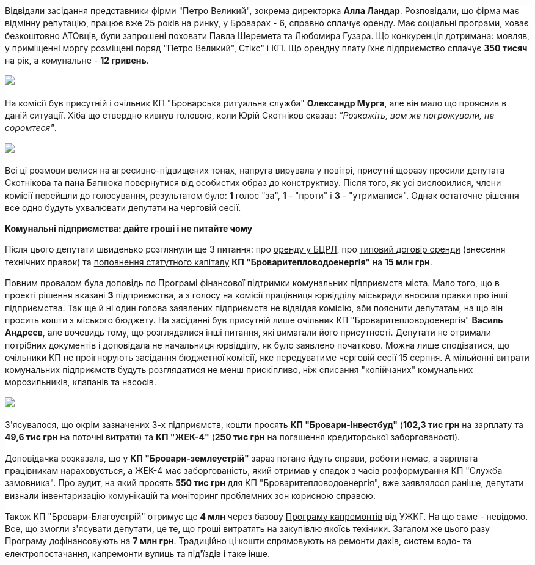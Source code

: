 Відвідали засідання представники фірми "Петро Великий", зокрема директорка **Алла Ландар**. Розповідали, що фірма має відмінну репутацію, працює вже 25 років на ринку, у Броварах - 6, справно сплачує оренду. Має соціальні програми, ховає безкоштовно АТОвців, були запрошені поховати Павла Шеремета та Любомира Гузара. Що конкуренція дотримана: мовляв, у приміщенні моргу розміщені поряд "Петро Великий", Стікс" і КП. Що орендну плату їхнє підприємство сплачує **350 тисяч** на рік, а комунальне - **12 гривень**.

[![](https://mpz.brovary.org/wp-content/uploads/2017/07/P70731-111609.jpg)](https://mpz.brovary.org/wp-content/uploads/2017/07/P70731-111609.jpg)

На комісії був присутній і очільник КП "Броварська ритуальна служба" **Олександр Мурга**, але він мало що прояснив в даній ситуації. Хіба що ствердно кивнув головою, коли Юрій Скотніков сказав: _"Розкажіть, вам же погрожували, не соромтеся"_.

[![](https://mpz.brovary.org/wp-content/uploads/2017/07/P70731-113012.jpg)](https://mpz.brovary.org/wp-content/uploads/2017/07/P70731-113012.jpg)

Всі ці розмови велися на агресивно-підвищених тонах, напруга вирувала у повітрі, присутні щоразу просили депутата Скотнікова та пана Багнюка повернутися від особистих образ до конструктиву. Після того, як усі висловилися, члени комісії перейшли до голосування, результатом було: **1** голос "за", **1** - "проти" і **3** - "утрималися". Однак остаточне рішення все одно будуть ухвалювати депутати на черговій сесії.

**Комунальні підприємства: дайте гроші і не питайте чому**

Після цього депутати швиденько розглянули ще 3 питання: про [оренду у БЦРЛ](https://brovary-rada.gov.ua/documents/27515.html), про [типовий договір оренди](https://brovary-rada.gov.ua/documents/27516.html) (внесення технічних правок) та [поповнення статутного капіталу](https://brovary-rada.gov.ua/documents/27517.html) **КП "Броваритепловодоенергія"** на **15 млн грн**.

Повним провалом була доповідь по [Програмі фінансової підтримки комунальних підприємств міста](https://brovary-rada.gov.ua/documents/27518.html). Мало того, що в проекті рішення вказані **3** підприємства, а з голосу на комісії працівниця юрвідділу міськради вносила правки про інші підприємства. Так ще й ні один голова заявлених підприємств не відвідав комісію, аби пояснити депутатам, на що він просить кошти з міського бюджету. На засіданні був присутній лише очільник КП "Броваритепловодоенергія" **Василь Андрєєв**, але вочевидь тому, що розглядалися інші питання, які вимагали його присутності. Депутати не отримали потрібних документів і доповідала не начальниця юрвідділу, як було заявлено початково. Можна лише сподіватися, що очільники КП не проігнорують засідання бюджетної комісії, яке передуватиме черговій сесії 15 серпня. А мільйонні витрати комунальних підприємств будуть розглядатися не менш прискіпливо, ніж списання "копійчаних" комунальних морозильників, клапанів та насосів.

[![](https://mpz.brovary.org/wp-content/uploads/2017/07/tablytsya.jpg)](https://mpz.brovary.org/wp-content/uploads/2017/07/tablytsya.jpg)

З'ясувалося, що окрім зазначених 3-х підприємств, кошти просять **КП "Бровари-інвестбуд"** (**102,3 тис грн** на зарплату та **49,6 тис грн** на поточні витрати) та **КП "ЖЕК-4"** (**250 тис грн** на погашення кредиторської заборгованості).

Доповідачка розказала, що у **КП "Бровари-землеустрій"** зараз погано йдуть справи, роботи немає, а зарплата працівникам нараховується, а ЖЕК-4 має заборгованість, який отримав у спадок з часів розформування КП "Служба замовника". Про аудит, на який просять **550 тис грн** для КП "Броваритепловодоенергія", вже [заявлялося раніше](https://mpz.brovary.org/miska-vlada-vyznachylasya-koly-vidkryyut-proyizd-po-vul-petlyury/), депутати визнали інвентаризацію комунікацій та моніторинг проблемних зон корисною справою.

Також КП "Бровари-Благоустрій" отримує ще **4 млн** через базову [Програму капремонтів](https://brovary-rada.gov.ua/documents/27535.html) від УЖКГ. На що саме - невідомо. Все, що змогли з'ясувати депутати, це те, що гроші витратять на закупівлю якоїсь техіники. Загалом же цього разу Програму [дофінансовують](https://onedrive.live.com/view.aspx?resid=76CC13A1B9E773BD!5489&ithint=file%2cdocx&app=Word&authkey=!AGDnI9RnwZVdjvg) на **7 млн грн**. Традиційно ці кошти спрямовують на ремонти дахів, систем водо- та електропостачання, капремонти вулиць та під'їздів і таке інше.
